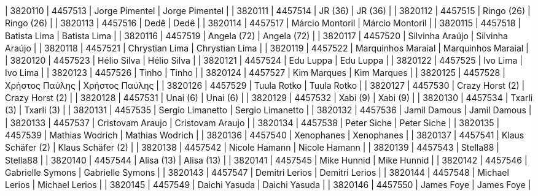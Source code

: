 | 3820110 | 4457513 | Jorge Pimentel | Jorge Pimentel |
| 3820111 | 4457514 | JR (36) | JR (36) |
| 3820112 | 4457515 | Ringo (26) | Ringo (26) |
| 3820113 | 4457516 | Dedê | Dedê |
| 3820114 | 4457517 | Márcio Montoril | Márcio Montoril |
| 3820115 | 4457518 | Batista Lima | Batista Lima |
| 3820116 | 4457519 | Angela (72) | Angela (72) |
| 3820117 | 4457520 | Silvinha Araújo | Silvinha Araújo |
| 3820118 | 4457521 | Chrystian Lima | Chrystian Lima |
| 3820119 | 4457522 | Marquinhos Maraial | Marquinhos Maraial |
| 3820120 | 4457523 | Hélio Silva | Hélio Silva |
| 3820121 | 4457524 | Edu Luppa | Edu Luppa |
| 3820122 | 4457525 | Ivo Lima | Ivo Lima |
| 3820123 | 4457526 | Tinho | Tinho |
| 3820124 | 4457527 | Kim Marques | Kim Marques |
| 3820125 | 4457528 | Χρήστος Παύλης | Χρήστος Παύλης |
| 3820126 | 4457529 | Tuula Rotko | Tuula Rotko |
| 3820127 | 4457530 | Crazy Horst (2) | Crazy Horst (2) |
| 3820128 | 4457531 | Unai (6) | Unai (6) |
| 3820129 | 4457532 | Xabi (9) | Xabi (9) |
| 3820130 | 4457534 | Txarli (3) | Txarli (3) |
| 3820131 | 4457535 | Sergio Limanetto | Sergio Limanetto |
| 3820132 | 4457536 | Jamil Damous | Jamil Damous |
| 3820133 | 4457537 | Cristovam Araujo | Cristovam Araujo |
| 3820134 | 4457538 | Peter Siche | Peter Siche |
| 3820135 | 4457539 | Mathias Wodrich | Mathias Wodrich |
| 3820136 | 4457540 | Xenophanes | Xenophanes |
| 3820137 | 4457541 | Klaus Schäfer (2) | Klaus Schäfer (2) |
| 3820138 | 4457542 | Nicole Hamann | Nicole Hamann |
| 3820139 | 4457543 | Stella88 | Stella88 |
| 3820140 | 4457544 | Alisa (13) | Alisa (13) |
| 3820141 | 4457545 | Mike Hunnid | Mike Hunnid |
| 3820142 | 4457546 | Gabrielle Symons | Gabrielle Symons |
| 3820143 | 4457547 | Demitri Lerios | Demitri Lerios |
| 3820144 | 4457548 | Michael Lerios | Michael Lerios |
| 3820145 | 4457549 | Daichi Yasuda | Daichi Yasuda |
| 3820146 | 4457550 | James Foye | James Foye |